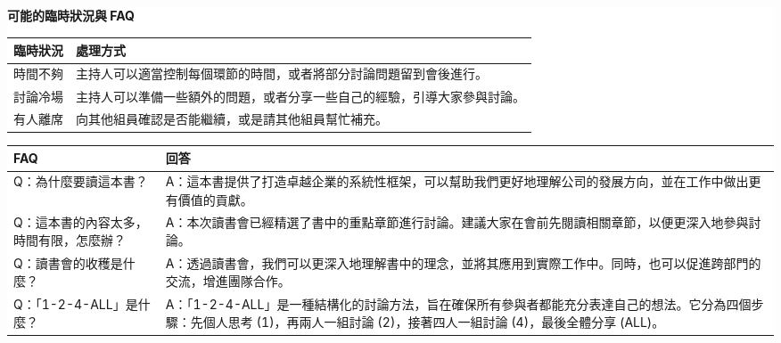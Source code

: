 **可能的臨時狀況與 FAQ**

| 臨時狀況 | 處理方式 |
| :---- | :---- |
| 時間不夠 | 主持人可以適當控制每個環節的時間，或者將部分討論問題留到會後進行。 |
| 討論冷場 | 主持人可以準備一些額外的問題，或者分享一些自己的經驗，引導大家參與討論。 |
| 有人離席 | 向其他組員確認是否能繼續，或是請其他組員幫忙補充。 |

| FAQ | 回答 |
| :---- | :---- |
| Q：為什麼要讀這本書？ | A：這本書提供了打造卓越企業的系統性框架，可以幫助我們更好地理解公司的發展方向，並在工作中做出更有價值的貢獻。 |
| Q：這本書的內容太多，時間有限，怎麼辦？ | A：本次讀書會已經精選了書中的重點章節進行討論。建議大家在會前先閱讀相關章節，以便更深入地參與討論。 |
| Q：讀書會的收穫是什麼？ | A：透過讀書會，我們可以更深入地理解書中的理念，並將其應用到實際工作中。同時，也可以促進跨部門的交流，增進團隊合作。 |
| Q：「1-2-4-ALL」是什麼？ | A：「1-2-4-ALL」是一種結構化的討論方法，旨在確保所有參與者都能充分表達自己的想法。它分為四個步驟：先個人思考 (1)，再兩人一組討論 (2)，接著四人一組討論 (4)，最後全體分享 (ALL)。 |

